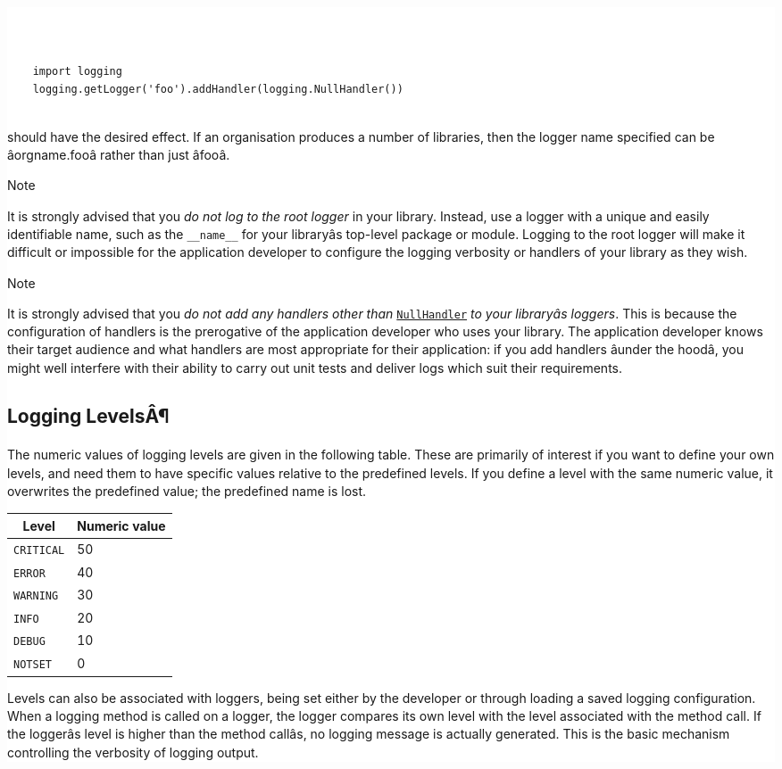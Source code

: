 ```

    
    
    import logging
    logging.getLogger('foo').addHandler(logging.NullHandler())
    

```

should have the desired effect. If an organisation produces a number of
libraries, then the logger name specified can be âorgname.fooâ rather than
just âfooâ.

Note

It is strongly advised that you _do not log to the root logger_ in your
library. Instead, use a logger with a unique and easily identifiable name,
such as the `__name__` for your libraryâs top-level package or module.
Logging to the root logger will make it difficult or impossible for the
application developer to configure the logging verbosity or handlers of your
library as they wish.

Note

It is strongly advised that you _do not add any handlers other than_
[`NullHandler`](../library/logging.handlers.html#logging.NullHandler
"logging.NullHandler") _to your libraryâs loggers_. This is because the
configuration of handlers is the prerogative of the application developer who
uses your library. The application developer knows their target audience and
what handlers are most appropriate for their application: if you add handlers
âunder the hoodâ, you might well interfere with their ability to carry out
unit tests and deliver logs which suit their requirements.

## Logging LevelsÂ¶

The numeric values of logging levels are given in the following table. These
are primarily of interest if you want to define your own levels, and need them
to have specific values relative to the predefined levels. If you define a
level with the same numeric value, it overwrites the predefined value; the
predefined name is lost.

Level | Numeric value  
---|---  
`CRITICAL` | 50  
`ERROR` | 40  
`WARNING` | 30  
`INFO` | 20  
`DEBUG` | 10  
`NOTSET` | 0  
  
Levels can also be associated with loggers, being set either by the developer
or through loading a saved logging configuration. When a logging method is
called on a logger, the logger compares its own level with the level
associated with the method call. If the loggerâs level is higher than the
method callâs, no logging message is actually generated. This is the basic
mechanism controlling the verbosity of logging output.
